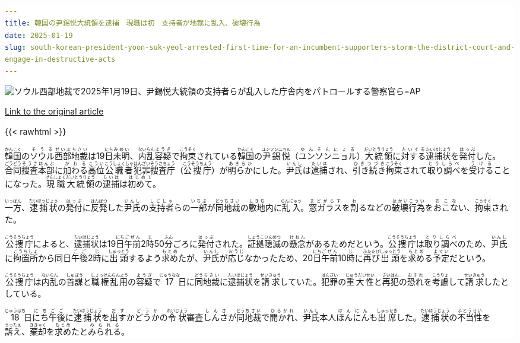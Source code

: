 ```yaml
---
title: 韓国の尹錫悦大統領を逮捕　現職は初　支持者が地裁に乱入、破壊行為
date: 2025-01-19
slug: south-korean-president-yoon-suk-yeol-arrested-first-time-for-an-incumbent-supporters-storm-the-district-court-and-engage-in-destructive-acts
---
```


![ソウル西部地裁で2025年1月19日、尹錫悦大統領の支持者らが乱入した庁舎内をパトロールする警察官ら=AP](https://www.asahicom.jp/imgopt/img/879ca727fe/comm_L/AS20250119001101.jpg "ソウル西部地裁で2025年1月19日、尹錫悦大統領の支持者らが乱入した庁舎内をパトロールする警察官ら=AP")

[Link to the original article](https://asahi.com/articles/AST1L5248T1LUHBI022M.html?iref=comtop_7_05)

{{< rawhtml >}}
<p><ruby>韓国<rt>かんこく</rt></ruby>の<ruby>ソウル<rt>そうる</rt></ruby><ruby>西部<rt>せいぶ</rt></ruby><ruby>地裁<rt>ちさい</rt></ruby>は19<ruby>日<rt>にち</rt></ruby><ruby>未明<rt>みめい</rt></ruby>、<ruby>内乱<rt>ないらん</rt></ruby><ruby>容疑<rt>ようぎ</rt></ruby>で<ruby>拘束<rt>こうそく</rt></ruby>されている<ruby>韓国<rt>かんこく</rt></ruby>の<ruby>尹錫悦<rt>ユンソンニョル</rt></ruby>（<ruby>ユンソンニョル<rt>ゆんそんにょる</rt></ruby>）<ruby>大統領<rt>だいとうりょう</rt></ruby>に<ruby>対する<rt>たいする</rt></ruby><ruby>逮捕状<rt>たいほじょう</rt></ruby>を<ruby>発付<rt>はっぷ</rt></ruby>した。<ruby>合同<rt>ごうどう</rt></ruby><ruby>捜査<rt>そうさ</rt></ruby><ruby>本部<rt>ほんぶ</rt></ruby>に<ruby>加わる<rt>かわる</rt></ruby><ruby>高位<rt>こうい</rt></ruby><ruby>公職者<rt>こうしょくしゃ</rt></ruby><ruby>犯罪<rt>はんざい</rt></ruby><ruby>捜査庁<rt>そうさちょう</rt></ruby>（<ruby>公捜庁<rt>こうそうちょう</rt></ruby>）が<ruby>明らか<rt>あきらか</rt></ruby>にした。<ruby>尹氏<rt>いんし</rt></ruby>は<ruby>逮捕<rt>たいほ</rt></ruby>され、<ruby>引き続き<rt>ひきつづき</rt></ruby><ruby>拘束<rt>こうそく</rt></ruby>されて<ruby>取り調べ<rt>とりしらべ</rt></ruby>を<ruby>受ける<rt>うける</rt></ruby>ことになった。<ruby>現職<rt>げんしょく</rt></ruby><ruby>大統領<rt>だいとうりょう</rt></ruby>の<ruby>逮捕<rt>たいほ</rt></ruby>は<ruby>初めて<rt>はじめて</rt></ruby>。</p>

<p><ruby>一方<rt>いっぱん</rt></ruby>、<ruby>逮捕状<rt>たいほうじょう</rt></ruby>の<ruby>発付<rt>はっぷ</rt></ruby>に<ruby>反発<rt>はんぱつ</rt></ruby>した<ruby>尹氏<rt>いんし</rt></ruby>の<ruby>支持者<rt>しじしゃ</rt></ruby>らの<ruby>一部<rt>いちぶ</rt></ruby>が<ruby>同<rt>どう</rt></ruby><ruby>地裁<rt>ちさい</rt></ruby>の<ruby>敷地<rt>しきち</rt></ruby>内に<ruby>乱入<rt>らんにゅう</rt></ruby>。<ruby>窓ガラス<rt>まどがらす</rt></ruby>を<ruby>割<rt>わ</rt></ruby>るなどの<ruby>破壊行為<rt>はかいこうい</rt></ruby>を<ruby>おこな<rt>おこな</rt></ruby>い、<ruby>拘束<rt>こうそく</rt></ruby>された。</p>

<p><ruby>公捜庁<rt>こうそうちょう</rt></ruby>によると、<ruby>逮捕状<rt>たいほじょう</rt></ruby>は19<ruby>日<rt>にち</rt></ruby><ruby>午前<rt>ごぜん</rt></ruby>2<ruby>時<rt>じ</rt></ruby>50<ruby>分<rt>ふん</rt></ruby>ごろに<ruby>発付<rt>はっぷ</rt></ruby>された。<ruby>証拠<rt>しょうこ</rt></ruby><ruby>隠滅<rt>いんめつ</rt></ruby>の<ruby>懸念<rt>けねん</rt></ruby>があるためだという。<ruby>公捜庁<rt>こうそうちょう</rt></ruby>は<ruby>取り調べ<rt>とりしらべ</rt></ruby>のため、<ruby>尹氏<rt>いんし</rt></ruby>に<ruby>拘置所<rt>こうちしょ</rt></ruby>から同日<ruby>午後<rt>ごご</rt></ruby>2<ruby>時<rt>じ</rt></ruby>に<ruby>出頭<rt>しゅっとう</rt></ruby>するよう<ruby>求め<rt>もとめ</rt></ruby>たが、<ruby>尹氏<rt>いんし</rt></ruby>が<ruby>応じ<rt>おうじ</rt></ruby>なかったため、20<ruby>日<rt>にち</rt></ruby><ruby>午前<rt>ごぜん</rt></ruby>10<ruby>時<rt>じ</rt></ruby>に<ruby>再び<rt>ふたたび</rt></ruby><ruby>出頭<rt>しゅっとう</rt></ruby>を<ruby>求め<rt>もとめ</rt></ruby>る<ruby>予定<rt>よてい</rt></ruby>だという。</p>

<p><ruby>公捜庁<rt>こうそうちょう</rt></ruby>は<ruby>内乱<rt>ないらん</rt></ruby>の<ruby>首謀<rt>しゅぼう</rt></ruby>と<ruby>職権乱用<rt>しょっけんらんよう</rt></ruby>の<ruby>容疑<rt>ようぎ</rt></ruby>で<ruby>17<rt>じゅうなな</rt></ruby>日に<ruby>同<rt>どう</rt></ruby><ruby>地裁<rt>ちさい</rt></ruby>に<ruby>逮捕状<rt>たいほじょう</rt></ruby>を<ruby>請求<rt>せいきゅう</rt></ruby>していた。<ruby>犯罪<rt>はんざい</rt></ruby>の<ruby>重大性<rt>じゅうだいせい</rt></ruby>と<ruby>再犯<rt>さいはん</rt></ruby>の<ruby>恐れ<rt>おそれ</rt></ruby>を<ruby>考慮<rt>こうりょ</rt></ruby>して<ruby>請求<rt>せいきゅう</rt></ruby>したとしている。</p>

<p><ruby>18<rt>じゅうはち</rt></ruby>日<ruby>にち<rt>にち</rt></ruby><ruby>午後<rt>ごご</rt></ruby>に<ruby>逮捕状<rt>たいほうじょう</rt></ruby>を<ruby>出す<rt>だす</rt></ruby>か<ruby>どうか<rt>どうか</rt></ruby>の<ruby>令状<rt>れいじょう</rt></ruby>審査<ruby>しんさ<rt>しんさ</rt></ruby>が<ruby>同<rt>どう</rt></ruby><ruby>地裁<rt>ちさい</rt></ruby>で<ruby>開かれ<rt>ひらかれ</rt></ruby>、<ruby>尹氏<rt>いんし</rt></ruby>本人<ruby>ほんにん<rt>ほんにん</rt></ruby>も<ruby>出席<rt>しゅっせき</rt></ruby>した。<ruby>逮捕状<rt>たいほうじょう</rt></ruby>の<ruby>不当性<rt>ふとうせい</rt></ruby>を<ruby>訴え<rt>うったえ</rt></ruby>、<ruby>棄却<rt>ききゃく</rt></ruby>を<ruby>求め<rt>もとめ</rt></ruby>たと<ruby>みられる<rt>みられる</rt></ruby>。</p>
